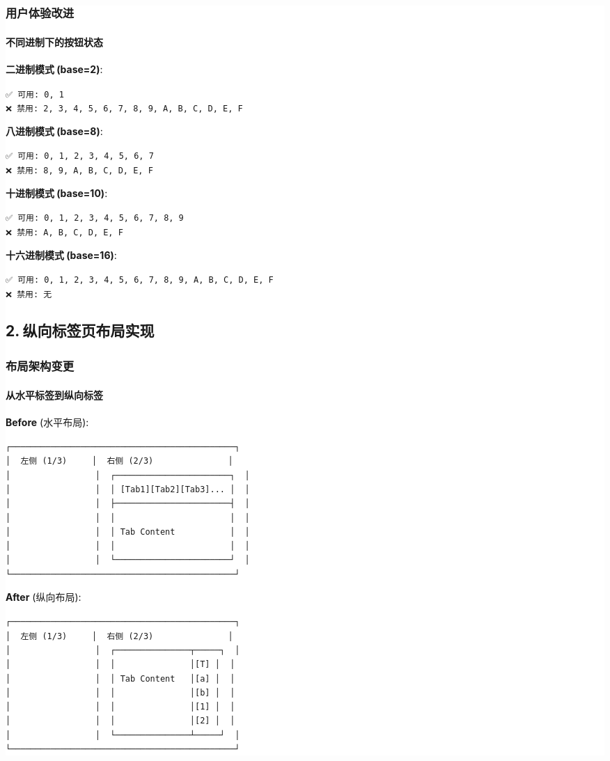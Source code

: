 ### 用户体验改进

#### 不同进制下的按钮状态

**二进制模式 (base=2)**:
```
✅ 可用: 0, 1
❌ 禁用: 2, 3, 4, 5, 6, 7, 8, 9, A, B, C, D, E, F
```

**八进制模式 (base=8)**:
```
✅ 可用: 0, 1, 2, 3, 4, 5, 6, 7
❌ 禁用: 8, 9, A, B, C, D, E, F
```

**十进制模式 (base=10)**:
```
✅ 可用: 0, 1, 2, 3, 4, 5, 6, 7, 8, 9
❌ 禁用: A, B, C, D, E, F
```

**十六进制模式 (base=16)**:
```
✅ 可用: 0, 1, 2, 3, 4, 5, 6, 7, 8, 9, A, B, C, D, E, F
❌ 禁用: 无
```

## 2. 纵向标签页布局实现

### 布局架构变更

#### 从水平标签到纵向标签

**Before** (水平布局):
```
┌─────────────────────────────────────────────┐
│  左侧 (1/3)     │  右侧 (2/3)               │
│                 │  ┌───────────────────────┐  │
│                 │  │ [Tab1][Tab2][Tab3]... │  │
│                 │  ├───────────────────────┤  │
│                 │  │                       │  │
│                 │  │ Tab Content           │  │
│                 │  │                       │  │
│                 │  └───────────────────────┘  │
└─────────────────────────────────────────────┘
```

**After** (纵向布局):
```
┌─────────────────────────────────────────────┐
│  左侧 (1/3)     │  右侧 (2/3)               │
│                 │  ┌───────────────┬─────┐  │
│                 │  │               │[T] │  │
│                 │  │ Tab Content   │[a] │  │
│                 │  │               │[b] │  │
│                 │  │               │[1] │  │
│                 │  │               │[2] │  │
│                 │  └───────────────┴─────┘  │
└─────────────────────────────────────────────┘
```
